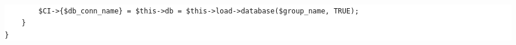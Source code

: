```
        $CI->{$db_conn_name} = $this->db = $this->load->database($group_name, TRUE);
    }
}
```